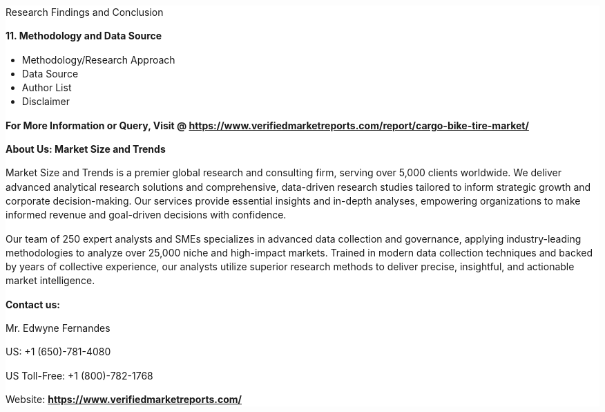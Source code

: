 Research Findings and Conclusion</strong></p><p><strong>11. Methodology and Data Source</strong></p><ul><li>Methodology/Research Approach</li><li>Data Source</li><li>Author List</li><li>Disclaimer</li></ul></p><p><strong>For More Information or Query, Visit @ <a href="https://www.verifiedmarketreports.com/report/cargo-bike-tire-market/">https://www.verifiedmarketreports.com/report/cargo-bike-tire-market/</a></strong></p><p><strong>About Us: Market Size and Trends</strong></p><p>Market Size and Trends is a premier global research and consulting firm, serving over 5,000 clients worldwide. We deliver advanced analytical research solutions and comprehensive, data-driven research studies tailored to inform strategic growth and corporate decision-making. Our services provide essential insights and in-depth analyses, empowering organizations to make informed revenue and goal-driven decisions with confidence.</p><p>Our team of 250 expert analysts and SMEs specializes in advanced data collection and governance, applying industry-leading methodologies to analyze over 25,000 niche and high-impact markets. Trained in modern data collection techniques and backed by years of collective experience, our analysts utilize superior research methods to deliver precise, insightful, and actionable market intelligence.</p><p><strong>Contact us:</strong></p><p>Mr. Edwyne Fernandes</p><p>US: +1 (650)-781-4080</p><p>US Toll-Free: +1 (800)-782-1768</p><p>Website: <strong><a href="https://www.verifiedmarketreports.com/">https://www.verifiedmarketreports.com/</a></strong></p>
